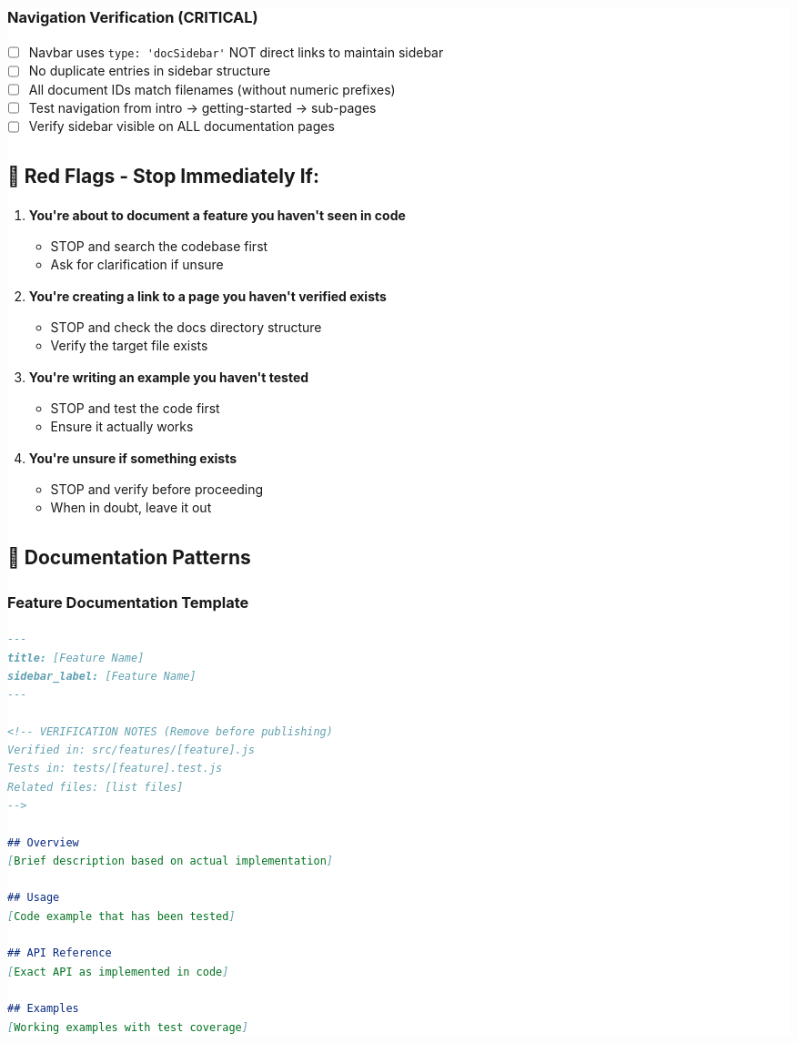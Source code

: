 ### Navigation Verification (CRITICAL)
- [ ] Navbar uses `type: 'docSidebar'` NOT direct links to maintain sidebar
- [ ] No duplicate entries in sidebar structure
- [ ] All document IDs match filenames (without numeric prefixes)
- [ ] Test navigation from intro → getting-started → sub-pages
- [ ] Verify sidebar visible on ALL documentation pages

## 🚨 Red Flags - Stop Immediately If:

1. **You're about to document a feature you haven't seen in code**
   - STOP and search the codebase first
   - Ask for clarification if unsure

2. **You're creating a link to a page you haven't verified exists**
   - STOP and check the docs directory structure
   - Verify the target file exists

3. **You're writing an example you haven't tested**
   - STOP and test the code first
   - Ensure it actually works

4. **You're unsure if something exists**
   - STOP and verify before proceeding
   - When in doubt, leave it out

## 📝 Documentation Patterns

### Feature Documentation Template
```markdown
---
title: [Feature Name]
sidebar_label: [Feature Name]
---

<!-- VERIFICATION NOTES (Remove before publishing)
Verified in: src/features/[feature].js
Tests in: tests/[feature].test.js
Related files: [list files]
-->

## Overview
[Brief description based on actual implementation]

## Usage
[Code example that has been tested]

## API Reference
[Exact API as implemented in code]

## Examples
[Working examples with test coverage]
```
